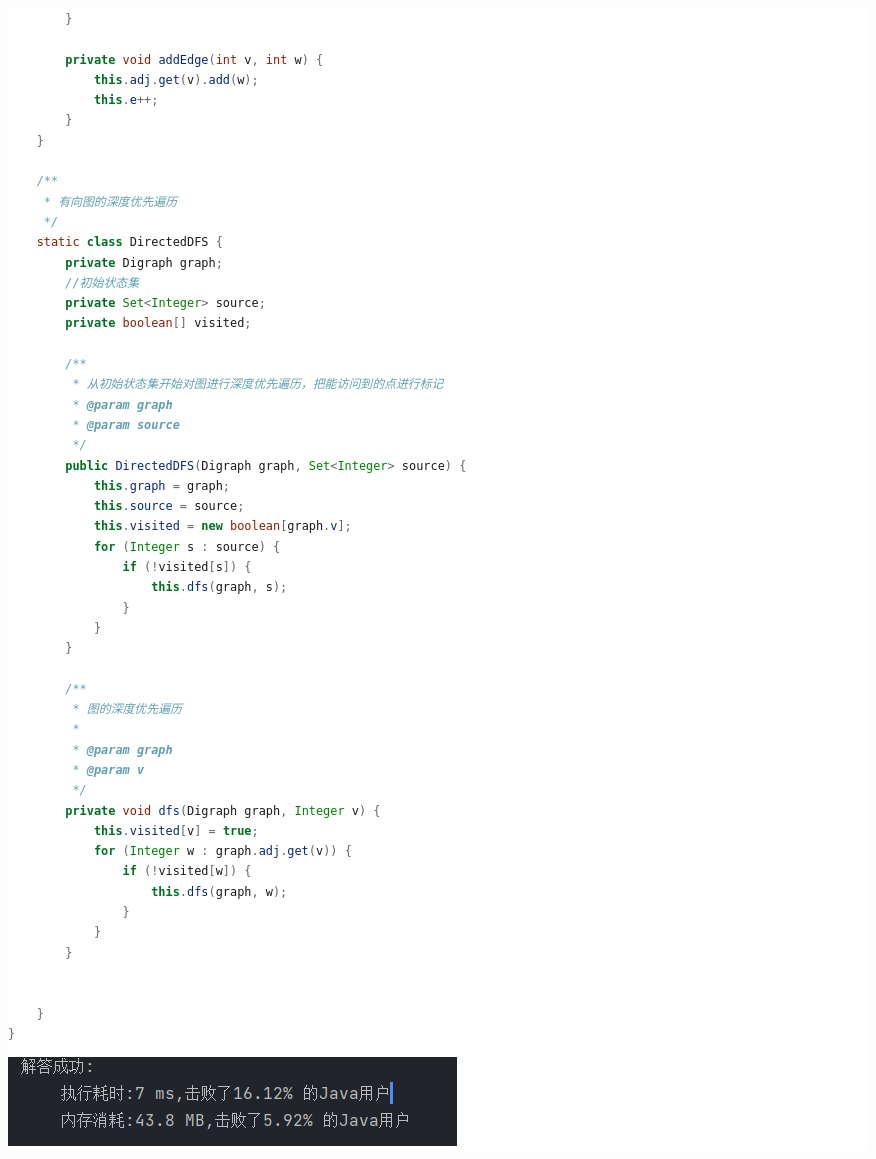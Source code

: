 ```java
        }

        private void addEdge(int v, int w) {
            this.adj.get(v).add(w);
            this.e++;
        }
    }

    /**
     * 有向图的深度优先遍历
     */
    static class DirectedDFS {
        private Digraph graph;
        //初始状态集
        private Set<Integer> source;
        private boolean[] visited;

        /**
         * 从初始状态集开始对图进行深度优先遍历，把能访问到的点进行标记
         * @param graph
         * @param source
         */
        public DirectedDFS(Digraph graph, Set<Integer> source) {
            this.graph = graph;
            this.source = source;
            this.visited = new boolean[graph.v];
            for (Integer s : source) {
                if (!visited[s]) {
                    this.dfs(graph, s);
                }
            }
        }

        /**
         * 图的深度优先遍历
         *
         * @param graph
         * @param v
         */
        private void dfs(Digraph graph, Integer v) {
            this.visited[v] = true;
            for (Integer w : graph.adj.get(v)) {
                if (!visited[w]) {
                    this.dfs(graph, w);
                }
            }
        }


    }
}
```

![image-20240816110706092](image/image-20240816110706092.png)